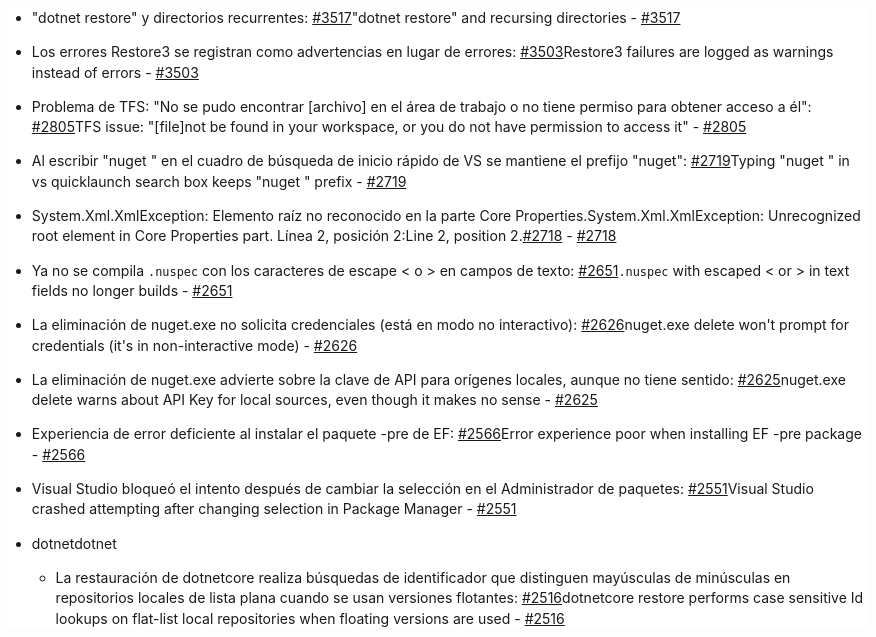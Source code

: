 - <span data-ttu-id="7cdc5-122">"dotnet restore" y directorios recurrentes: [#3517](https://github.com/NuGet/Home/issues/3517)</span><span class="sxs-lookup"><span data-stu-id="7cdc5-122">"dotnet restore" and recursing directories - [#3517](https://github.com/NuGet/Home/issues/3517)</span></span>

- <span data-ttu-id="7cdc5-123">Los errores Restore3 se registran como advertencias en lugar de errores: [#3503](https://github.com/NuGet/Home/issues/3503)</span><span class="sxs-lookup"><span data-stu-id="7cdc5-123">Restore3 failures are logged as warnings instead of errors - [#3503](https://github.com/NuGet/Home/issues/3503)</span></span>

- <span data-ttu-id="7cdc5-124">Problema de TFS: "No se pudo encontrar [archivo] en el área de trabajo o no tiene permiso para obtener acceso a él": [#2805](https://github.com/NuGet/Home/issues/2805)</span><span class="sxs-lookup"><span data-stu-id="7cdc5-124">TFS issue: "[file]not be found in your workspace, or you do not have permission to access it" - [#2805](https://github.com/NuGet/Home/issues/2805)</span></span>

- <span data-ttu-id="7cdc5-125">Al escribir "nuget <packagename>" en el cuadro de búsqueda de inicio rápido de VS se mantiene el prefijo "nuget": [#2719](https://github.com/NuGet/Home/issues/2719)</span><span class="sxs-lookup"><span data-stu-id="7cdc5-125">Typing "nuget <packagename>" in vs quicklaunch search box keeps "nuget " prefix - [#2719](https://github.com/NuGet/Home/issues/2719)</span></span>

- <span data-ttu-id="7cdc5-126">System.Xml.XmlException: Elemento raíz no reconocido en la parte Core Properties.</span><span class="sxs-lookup"><span data-stu-id="7cdc5-126">System.Xml.XmlException: Unrecognized root element in Core Properties part.</span></span> <span data-ttu-id="7cdc5-127">Línea 2, posición 2:</span><span class="sxs-lookup"><span data-stu-id="7cdc5-127">Line 2, position 2.</span></span><span data-ttu-id="7cdc5-128">[#2718](https://github.com/NuGet/Home/issues/2718)</span><span class="sxs-lookup"><span data-stu-id="7cdc5-128"> - [#2718](https://github.com/NuGet/Home/issues/2718)</span></span>

- <span data-ttu-id="7cdc5-129">Ya no se compila `.nuspec` con los caracteres de escape &lt; o &gt; en campos de texto: [#2651](https://github.com/NuGet/Home/issues/2651)</span><span class="sxs-lookup"><span data-stu-id="7cdc5-129">`.nuspec` with escaped &lt; or &gt; in text fields no longer builds - [#2651](https://github.com/NuGet/Home/issues/2651)</span></span>

- <span data-ttu-id="7cdc5-130">La eliminación de nuget.exe no solicita credenciales (está en modo no interactivo): [#2626](https://github.com/NuGet/Home/issues/2626)</span><span class="sxs-lookup"><span data-stu-id="7cdc5-130">nuget.exe delete won't prompt for credentials (it's in non-interactive mode) - [#2626](https://github.com/NuGet/Home/issues/2626)</span></span>

- <span data-ttu-id="7cdc5-131">La eliminación de nuget.exe advierte sobre la clave de API para orígenes locales, aunque no tiene sentido: [#2625](https://github.com/NuGet/Home/issues/2625)</span><span class="sxs-lookup"><span data-stu-id="7cdc5-131">nuget.exe delete warns about API Key for local sources, even though it makes no sense - [#2625](https://github.com/NuGet/Home/issues/2625)</span></span>

- <span data-ttu-id="7cdc5-132">Experiencia de error deficiente al instalar el paquete -pre de EF: [#2566](https://github.com/NuGet/Home/issues/2566)</span><span class="sxs-lookup"><span data-stu-id="7cdc5-132">Error experience poor when installing EF -pre package - [#2566](https://github.com/NuGet/Home/issues/2566)</span></span>

- <span data-ttu-id="7cdc5-133">Visual Studio bloqueó el intento después de cambiar la selección en el Administrador de paquetes: [#2551](https://github.com/NuGet/Home/issues/2551)</span><span class="sxs-lookup"><span data-stu-id="7cdc5-133">Visual Studio crashed attempting after changing selection in Package Manager - [#2551](https://github.com/NuGet/Home/issues/2551)</span></span>

- <span data-ttu-id="7cdc5-134">dotnet</span><span class="sxs-lookup"><span data-stu-id="7cdc5-134">dotnet</span></span>
  - <span data-ttu-id="7cdc5-135">La restauración de dotnetcore realiza búsquedas de identificador que distinguen mayúsculas de minúsculas en repositorios locales de lista plana cuando se usan versiones flotantes: [#2516](https://github.com/NuGet/Home/issues/2516)</span><span class="sxs-lookup"><span data-stu-id="7cdc5-135">dotnetcore restore performs case sensitive Id lookups on flat-list local repositories when floating versions are used - [#2516](https://github.com/NuGet/Home/issues/2516)</span></span>

